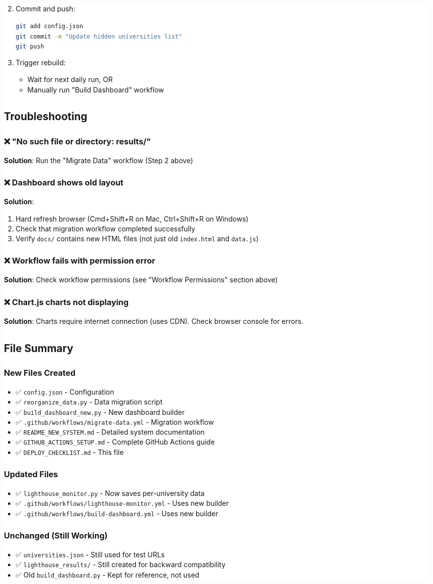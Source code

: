 2. Commit and push:
   ```bash
   git add config.json
   git commit -m "Update hidden universities list"
   git push
   ```

3. Trigger rebuild:
   - Wait for next daily run, OR
   - Manually run "Build Dashboard" workflow

## Troubleshooting

### ❌ "No such file or directory: results/"
**Solution**: Run the "Migrate Data" workflow (Step 2 above)

### ❌ Dashboard shows old layout
**Solution**: 
1. Hard refresh browser (Cmd+Shift+R on Mac, Ctrl+Shift+R on Windows)
2. Check that migration workflow completed successfully
3. Verify `docs/` contains new HTML files (not just old `index.html` and `data.js`)

### ❌ Workflow fails with permission error
**Solution**: Check workflow permissions (see "Workflow Permissions" section above)

### ❌ Chart.js charts not displaying
**Solution**: Charts require internet connection (uses CDN). Check browser console for errors.

## File Summary

### New Files Created
- ✅ `config.json` - Configuration
- ✅ `reorganize_data.py` - Data migration script
- ✅ `build_dashboard_new.py` - New dashboard builder
- ✅ `.github/workflows/migrate-data.yml` - Migration workflow
- ✅ `README_NEW_SYSTEM.md` - Detailed system documentation
- ✅ `GITHUB_ACTIONS_SETUP.md` - Complete GitHub Actions guide
- ✅ `DEPLOY_CHECKLIST.md` - This file

### Updated Files
- ✅ `lighthouse_monitor.py` - Now saves per-university data
- ✅ `.github/workflows/lighthouse-monitor.yml` - Uses new builder
- ✅ `.github/workflows/build-dashboard.yml` - Uses new builder

### Unchanged (Still Working)
- ✅ `universities.json` - Still used for test URLs
- ✅ `lighthouse_results/` - Still created for backward compatibility
- ✅ Old `build_dashboard.py` - Kept for reference, not used
